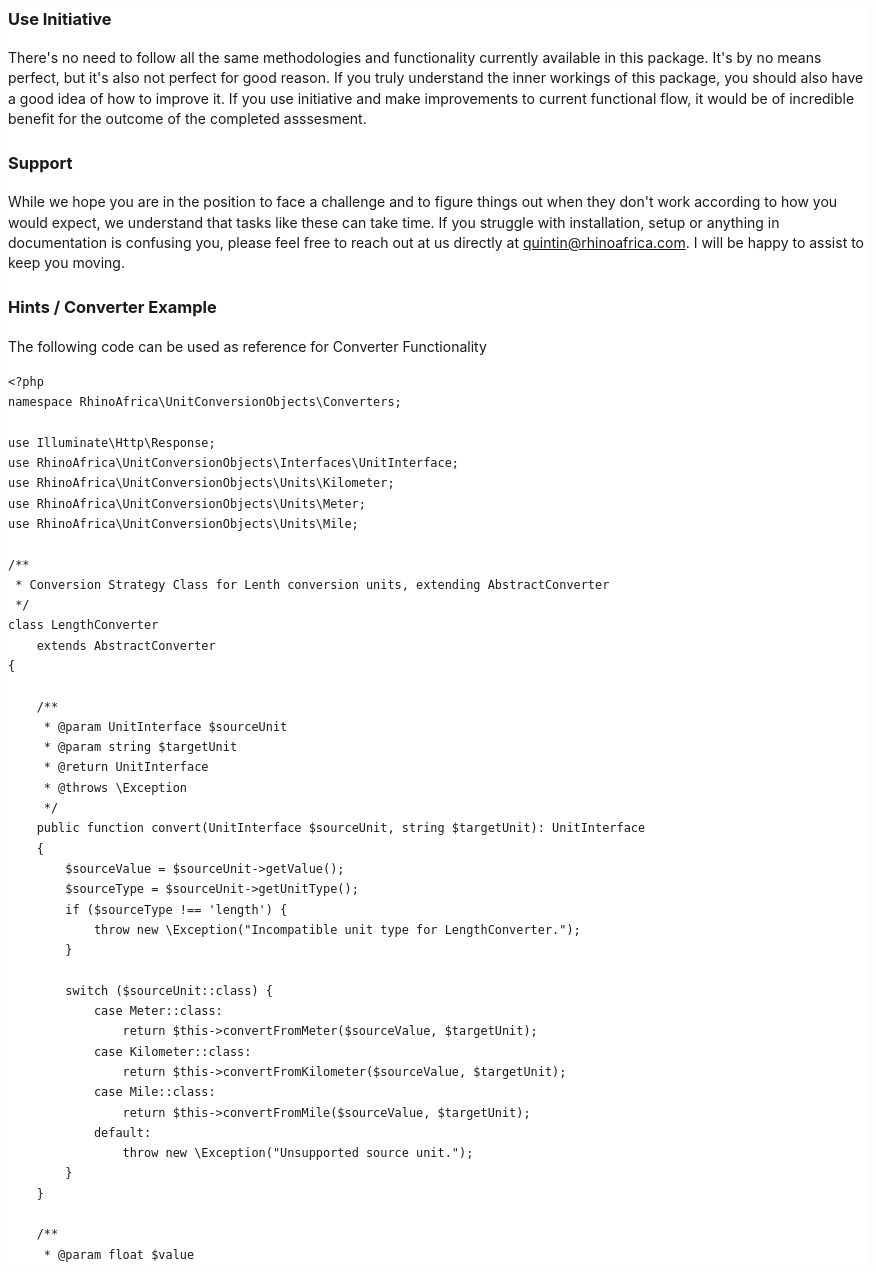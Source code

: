 ### Use Initiative

There's no need to follow all the same methodologies and functionality currently available
in this package. It's by no means perfect, but it's also not perfect for good reason. If you
truly understand the inner workings of this package, you should also have a good idea of how
to improve it. If you use initiative and make improvements to current functional flow, it
would be of incredible benefit for the outcome of the completed asssesment.

### Support
While we hope you are in the position to face a challenge and to figure things out when they
don't work according to how you would expect, we understand that tasks like these can take 
time. If you struggle with installation, setup or anything in documentation is confusing you,
please feel free to reach out at us directly at quintin@rhinoafrica.com. I will be happy to
assist to keep you moving.

### Hints / Converter Example

The following code can be used as reference for Converter Functionality

```
<?php
namespace RhinoAfrica\UnitConversionObjects\Converters;

use Illuminate\Http\Response;
use RhinoAfrica\UnitConversionObjects\Interfaces\UnitInterface;
use RhinoAfrica\UnitConversionObjects\Units\Kilometer;
use RhinoAfrica\UnitConversionObjects\Units\Meter;
use RhinoAfrica\UnitConversionObjects\Units\Mile;

/**
 * Conversion Strategy Class for Lenth conversion units, extending AbstractConverter
 */
class LengthConverter
    extends AbstractConverter
{

    /**
     * @param UnitInterface $sourceUnit
     * @param string $targetUnit
     * @return UnitInterface
     * @throws \Exception
     */
    public function convert(UnitInterface $sourceUnit, string $targetUnit): UnitInterface
    {
        $sourceValue = $sourceUnit->getValue();
        $sourceType = $sourceUnit->getUnitType();
        if ($sourceType !== 'length') {
            throw new \Exception("Incompatible unit type for LengthConverter.");
        }

        switch ($sourceUnit::class) {
            case Meter::class:
                return $this->convertFromMeter($sourceValue, $targetUnit);
            case Kilometer::class:
                return $this->convertFromKilometer($sourceValue, $targetUnit);
            case Mile::class:
                return $this->convertFromMile($sourceValue, $targetUnit);
            default:
                throw new \Exception("Unsupported source unit.");
        }
    }

    /**
     * @param float $value
```